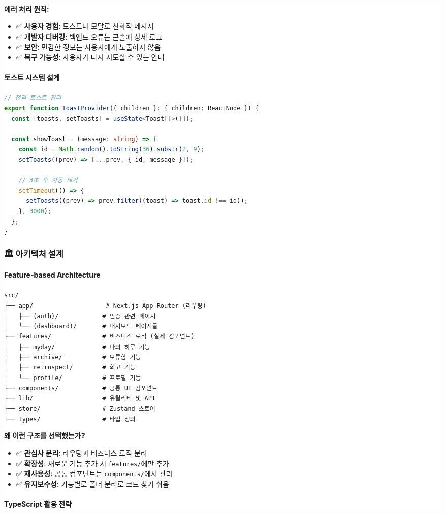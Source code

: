 **에러 처리 원칙:**

- ✅ **사용자 경험**: 토스트나 모달로 친화적 메시지
- ✅ **개발자 디버깅**: 백엔드 오류는 콘솔에 상세 로그
- ✅ **보안**: 민감한 정보는 사용자에게 노출하지 않음
- ✅ **복구 가능성**: 사용자가 다시 시도할 수 있는 안내

#### **토스트 시스템 설계**

```typescript
// 전역 토스트 관리
export function ToastProvider({ children }: { children: ReactNode }) {
  const [toasts, setToasts] = useState<Toast[]>([]);

  const showToast = (message: string) => {
    const id = Math.random().toString(36).substr(2, 9);
    setToasts((prev) => [...prev, { id, message }]);

    // 3초 후 자동 제거
    setTimeout(() => {
      setToasts((prev) => prev.filter((toast) => toast.id !== id));
    }, 3000);
  };
}
```

### 🏛️ 아키텍처 설계

#### **Feature-based Architecture**

```
src/
├── app/                    # Next.js App Router (라우팅)
│   ├── (auth)/            # 인증 관련 페이지
│   └── (dashboard)/       # 대시보드 페이지들
├── features/              # 비즈니스 로직 (실제 컴포넌트)
│   ├── myday/             # 나의 하루 기능
│   ├── archive/           # 보류함 기능
│   ├── retrospect/        # 회고 기능
│   └── profile/           # 프로필 기능
├── components/            # 공통 UI 컴포넌트
├── lib/                   # 유틸리티 및 API
├── store/                 # Zustand 스토어
└── types/                 # 타입 정의
```

**왜 이런 구조를 선택했는가?**

- ✅ **관심사 분리**: 라우팅과 비즈니스 로직 분리
- ✅ **확장성**: 새로운 기능 추가 시 `features/`에만 추가
- ✅ **재사용성**: 공통 컴포넌트는 `components/`에서 관리
- ✅ **유지보수성**: 기능별로 폴더 분리로 코드 찾기 쉬움

#### **TypeScript 활용 전략**
